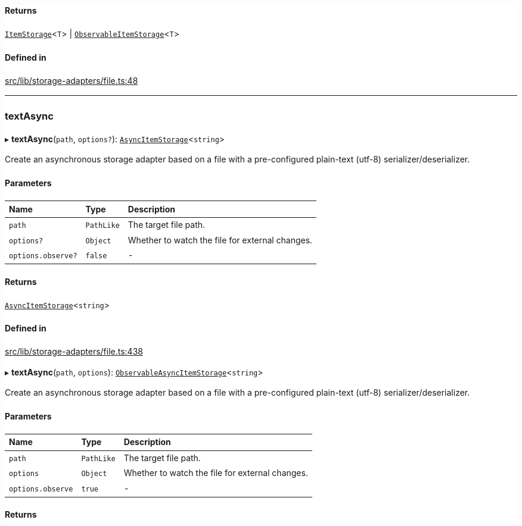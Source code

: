 #### Returns

[`ItemStorage`](../README.md#itemstorage)<`T`\> \| [`ObservableItemStorage`](../README.md#observableitemstorage)<`T`\>

#### Defined in

[src/lib/storage-adapters/file.ts:48](https://github.com/cdellacqua/stores.js-persist/blob/main/src/lib/storage-adapters/file.ts#L48)

___

### textAsync

▸ **textAsync**(`path`, `options?`): [`AsyncItemStorage`](../README.md#asyncitemstorage)<`string`\>

Create an asynchronous storage adapter based on a file with a pre-configured plain-text (utf-8) serializer/deserializer.

#### Parameters

| Name | Type | Description |
| :------ | :------ | :------ |
| `path` | `PathLike` | The target file path. |
| `options?` | `Object` | Whether to watch the file for external changes. |
| `options.observe?` | ``false`` | - |

#### Returns

[`AsyncItemStorage`](../README.md#asyncitemstorage)<`string`\>

#### Defined in

[src/lib/storage-adapters/file.ts:438](https://github.com/cdellacqua/stores.js-persist/blob/main/src/lib/storage-adapters/file.ts#L438)

▸ **textAsync**(`path`, `options`): [`ObservableAsyncItemStorage`](../README.md#observableasyncitemstorage)<`string`\>

Create an asynchronous storage adapter based on a file with a pre-configured plain-text (utf-8) serializer/deserializer.

#### Parameters

| Name | Type | Description |
| :------ | :------ | :------ |
| `path` | `PathLike` | The target file path. |
| `options` | `Object` | Whether to watch the file for external changes. |
| `options.observe` | ``true`` | - |

#### Returns
